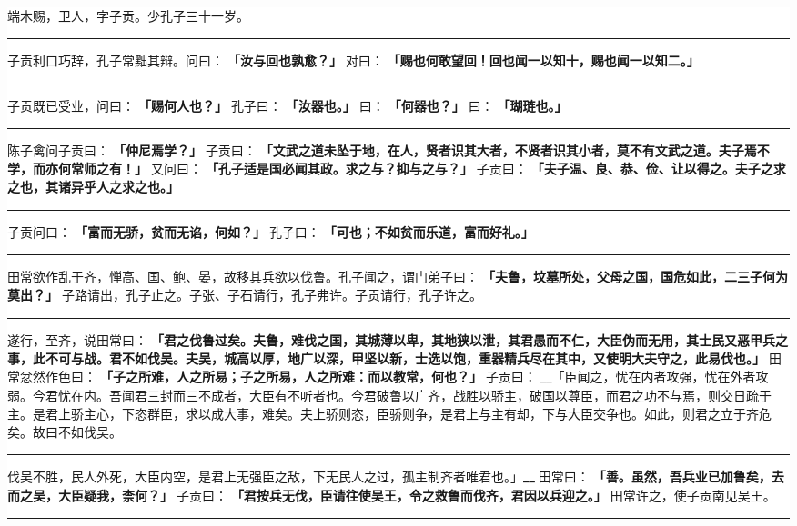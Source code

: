 ![](assets/audios/067/35.mp3)

端木赐，卫人，字子贡。少孔子三十一岁。

---

![](assets/audios/067/36.mp3)

子贡利口巧辞，孔子常黜其辩。问曰： __「汝与回也孰愈？」__ 对曰： __「赐也何敢望回！回也闻一以知十，赐也闻一以知二。」__ 

---

![](assets/audios/067/37.mp3)

子贡既已受业，问曰： __「赐何人也？」__ 孔子曰： __「汝器也。」__ 曰： __「何器也？」__ 曰： __「瑚琏也。」__ 

---

![](assets/audios/067/38.mp3)

陈子禽问子贡曰： __「仲尼焉学？」__ 子贡曰： __「文武之道未坠于地，在人，贤者识其大者，不贤者识其小者，莫不有文武之道。夫子焉不学，而亦何常师之有！」__ 又问曰： __「孔子适是国必闻其政。求之与？抑与之与？」__ 子贡曰： __「夫子温、良、恭、俭、让以得之。夫子之求之也，其诸异乎人之求之也。」__ 

---

![](assets/audios/067/39.mp3)

子贡问曰： __「富而无骄，贫而无谄，何如？」__ 孔子曰： __「可也；不如贫而乐道，富而好礼。」__ 

---

![](assets/audios/067/40.mp3)

田常欲作乱于齐，惮高、国、鲍、晏，故移其兵欲以伐鲁。孔子闻之，谓门弟子曰： __「夫鲁，坟墓所处，父母之国，国危如此，二三子何为莫出？」__ 子路请出，孔子止之。子张、子石请行，孔子弗许。子贡请行，孔子许之。

---

![](assets/audios/067/41.mp3)

遂行，至齐，说田常曰： __「君之伐鲁过矣。夫鲁，难伐之国，其城薄以卑，其地狭以泄，其君愚而不仁，大臣伪而无用，其士民又恶甲兵之事，此不可与战。君不如伐吴。夫吴，城高以厚，地广以深，甲坚以新，士选以饱，重器精兵尽在其中，又使明大夫守之，此易伐也。」__ 田常忿然作色曰： __「子之所难，人之所易；子之所易，人之所难：而以教常，何也？」__ 子贡曰： __「臣闻之，忧在内者攻强，忧在外者攻弱。今君忧在内。吾闻君三封而三不成者，大臣有不听者也。今君破鲁以广齐，战胜以骄主，破国以尊臣，而君之功不与焉，则交日疏于主。是君上骄主心，下恣群臣，求以成大事，难矣。夫上骄则恣，臣骄则争，是君上与主有却，下与大臣交争也。如此，则君之立于齐危矣。故曰不如伐吴。

---

![](assets/audios/067/42.mp3)

伐吴不胜，民人外死，大臣内空，是君上无强臣之敌，下无民人之过，孤主制齐者唯君也。」__ 田常曰： __「善。虽然，吾兵业已加鲁矣，去而之吴，大臣疑我，柰何？」__ 子贡曰： __「君按兵无伐，臣请往使吴王，令之救鲁而伐齐，君因以兵迎之。」__ 田常许之，使子贡南见吴王。

---

![](assets/audios/067/43.mp3)
